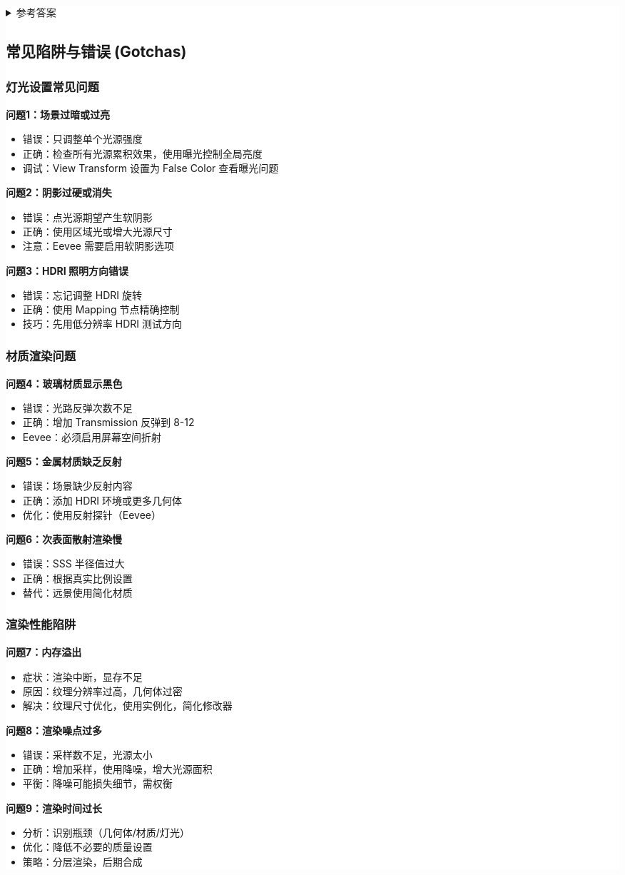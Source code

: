 <details><summary>参考答案</summary></details>

## 常见陷阱与错误 (Gotchas)

### 灯光设置常见问题

**问题1：场景过暗或过亮**
- 错误：只调整单个光源强度
- 正确：检查所有光源累积效果，使用曝光控制全局亮度
- 调试：View Transform 设置为 False Color 查看曝光问题

**问题2：阴影过硬或消失**
- 错误：点光源期望产生软阴影
- 正确：使用区域光或增大光源尺寸
- 注意：Eevee 需要启用软阴影选项

**问题3：HDRI 照明方向错误**
- 错误：忘记调整 HDRI 旋转
- 正确：使用 Mapping 节点精确控制
- 技巧：先用低分辨率 HDRI 测试方向

### 材质渲染问题

**问题4：玻璃材质显示黑色**
- 错误：光路反弹次数不足
- 正确：增加 Transmission 反弹到 8-12
- Eevee：必须启用屏幕空间折射

**问题5：金属材质缺乏反射**
- 错误：场景缺少反射内容
- 正确：添加 HDRI 环境或更多几何体
- 优化：使用反射探针（Eevee）

**问题6：次表面散射渲染慢**
- 错误：SSS 半径值过大
- 正确：根据真实比例设置
- 替代：远景使用简化材质

### 渲染性能陷阱

**问题7：内存溢出**
- 症状：渲染中断，显存不足
- 原因：纹理分辨率过高，几何体过密
- 解决：纹理尺寸优化，使用实例化，简化修改器

**问题8：渲染噪点过多**
- 错误：采样数不足，光源太小
- 正确：增加采样，使用降噪，增大光源面积
- 平衡：降噪可能损失细节，需权衡

**问题9：渲染时间过长**
- 分析：识别瓶颈（几何体/材质/灯光）
- 优化：降低不必要的质量设置
- 策略：分层渲染，后期合成
